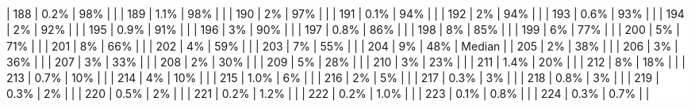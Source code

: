 | 188 | 0.2% | 98% |  |
| 189 | 1.1% | 98% |  |
| 190 | 2% | 97% |  |
| 191 | 0.1% | 94% |  |
| 192 | 2% | 94% |  |
| 193 | 0.6% | 93% |  |
| 194 | 2% | 92% |  |
| 195 | 0.9% | 91% |  |
| 196 | 3% | 90% |  |
| 197 | 0.8% | 86% |  |
| 198 | 8% | 85% |  |
| 199 | 6% | 77% |  |
| 200 | 5% | 71% |  |
| 201 | 8% | 66% |  |
| 202 | 4% | 59% |  |
| 203 | 7% | 55% |  |
| 204 | 9% | 48% | Median |
| 205 | 2% | 38% |  |
| 206 | 3% | 36% |  |
| 207 | 3% | 33% |  |
| 208 | 2% | 30% |  |
| 209 | 5% | 28% |  |
| 210 | 3% | 23% |  |
| 211 | 1.4% | 20% |  |
| 212 | 8% | 18% |  |
| 213 | 0.7% | 10% |  |
| 214 | 4% | 10% |  |
| 215 | 1.0% | 6% |  |
| 216 | 2% | 5% |  |
| 217 | 0.3% | 3% |  |
| 218 | 0.8% | 3% |  |
| 219 | 0.3% | 2% |  |
| 220 | 0.5% | 2% |  |
| 221 | 0.2% | 1.2% |  |
| 222 | 0.2% | 1.0% |  |
| 223 | 0.1% | 0.8% |  |
| 224 | 0.3% | 0.7% |  |